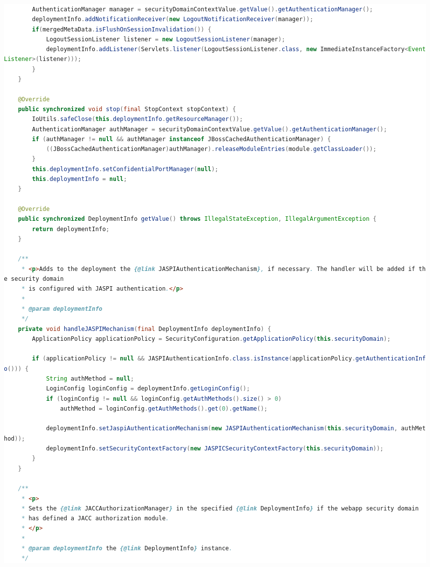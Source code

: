 ```java
        AuthenticationManager manager = securityDomainContextValue.getValue().getAuthenticationManager();
        deploymentInfo.addNotificationReceiver(new LogoutNotificationReceiver(manager));
        if(mergedMetaData.isFlushOnSessionInvalidation()) {
            LogoutSessionListener listener = new LogoutSessionListener(manager);
            deploymentInfo.addListener(Servlets.listener(LogoutSessionListener.class, new ImmediateInstanceFactory<EventListener>(listener)));
        }
    }

    @Override
    public synchronized void stop(final StopContext stopContext) {
        IoUtils.safeClose(this.deploymentInfo.getResourceManager());
        AuthenticationManager authManager = securityDomainContextValue.getValue().getAuthenticationManager();
        if (authManager != null && authManager instanceof JBossCachedAuthenticationManager) {
            ((JBossCachedAuthenticationManager)authManager).releaseModuleEntries(module.getClassLoader());
        }
        this.deploymentInfo.setConfidentialPortManager(null);
        this.deploymentInfo = null;
    }

    @Override
    public synchronized DeploymentInfo getValue() throws IllegalStateException, IllegalArgumentException {
        return deploymentInfo;
    }

    /**
     * <p>Adds to the deployment the {@link JASPIAuthenticationMechanism}, if necessary. The handler will be added if the security domain
     * is configured with JASPI authentication.</p>
     *
     * @param deploymentInfo
     */
    private void handleJASPIMechanism(final DeploymentInfo deploymentInfo) {
        ApplicationPolicy applicationPolicy = SecurityConfiguration.getApplicationPolicy(this.securityDomain);

        if (applicationPolicy != null && JASPIAuthenticationInfo.class.isInstance(applicationPolicy.getAuthenticationInfo())) {
            String authMethod = null;
            LoginConfig loginConfig = deploymentInfo.getLoginConfig();
            if (loginConfig != null && loginConfig.getAuthMethods().size() > 0)
                authMethod = loginConfig.getAuthMethods().get(0).getName();

            deploymentInfo.setJaspiAuthenticationMechanism(new JASPIAuthenticationMechanism(this.securityDomain, authMethod));
            deploymentInfo.setSecurityContextFactory(new JASPICSecurityContextFactory(this.securityDomain));
        }
    }

    /**
     * <p>
     * Sets the {@link JACCAuthorizationManager} in the specified {@link DeploymentInfo} if the webapp security domain
     * has defined a JACC authorization module.
     * </p>
     *
     * @param deploymentInfo the {@link DeploymentInfo} instance.
     */
```